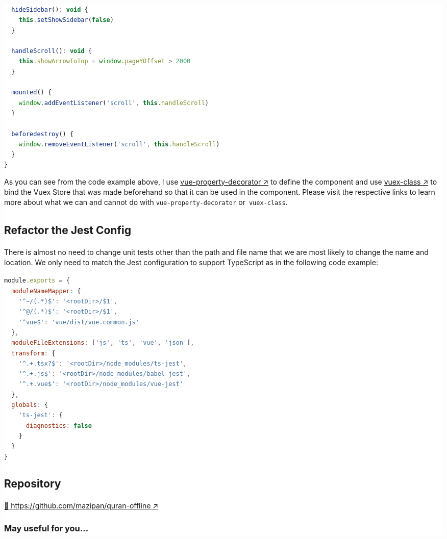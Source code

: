 ```javascript
  hideSidebar(): void {
    this.setShowSidebar(false)
  }

  handleScroll(): void {
    this.showArrowToTop = window.pageYOffset > 2000
  }

  mounted() {
    window.addEventListener('scroll', this.handleScroll)
  }

  beforedestroy() {
    window.removeEventListener('scroll', this.handleScroll)
  }
}
```

As you can see from the code example above, I use [vue-property-decorator ↗️](https://github.com/kaorun343/vue-property-decorator) to define the component and use [vuex-class ↗️](https://github.com/ktsn/vuex-class) to bind the Vuex Store that was made beforehand so that it can be used in the component. Please visit the respective links to learn more about what we can and cannot do with `vue-property-decorator` or` vuex-class`.

## Refactor the Jest Config

There is almost no need to change unit tests other than the path and file name that we are most likely to change the name and location. We only need to match the Jest configuration to support TypeScript as in the following code example:

```javascript
module.exports = {
  moduleNameMapper: {
    '^~/(.*)$': '<rootDir>/$1',
    '^@/(.*)$': '<rootDir>/$1',
    '^vue$': 'vue/dist/vue.common.js'
  },
  moduleFileExtensions: ['js', 'ts', 'vue', 'json'],
  transform: {
    '^.+.tsx?$': '<rootDir>/node_modules/ts-jest',
    '^.+.js$': '<rootDir>/node_modules/babel-jest',
    '^.+.vue$': '<rootDir>/node_modules/vue-jest'
  },
  globals: {
    'ts-jest': {
      diagnostics: false
    }
  }
}
```

## Repository

[🐙 https://github.com/mazipan/quran-offline ↗️](https://github.com/mazipan/quran-offline)

### May useful for you...
